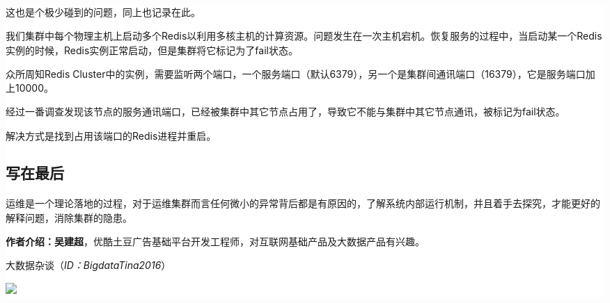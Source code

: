 这也是个极少碰到的问题，同上也记录在此。  

我们集群中每个物理主机上启动多个Redis以利用多核主机的计算资源。问题发生在一次主机宕机。恢复服务的过程中，当启动某一个Redis实例的时候，Redis实例正常启动，但是集群将它标记为了fail状态。

众所周知Redis Cluster中的实例，需要监听两个端口，一个服务端口（默认6379），另一个是集群间通讯端口（16379），它是服务端口加上10000。

经过一番调查发现该节点的服务通讯端口，已经被集群中其它节点占用了，导致它不能与集群中其它节点通讯，被标记为fail状态。

解决方式是找到占用该端口的Redis进程并重启。

写在最后
----

运维是一个理论落地的过程，对于运维集群而言任何微小的异常背后都是有原因的，了解系统内部运行机制，并且着手去探究，才能更好的解释问题，消除集群的隐患。

**作者介绍：吴建超**，优酷土豆广告基础平台开发工程师，对互联网基础产品及大数据产品有兴趣。

大数据杂谈（_ID：BigdataTina2016_）

![](https://upload-images.jianshu.io/upload_images/12698087-fc352a861ded9dd5.jpg?imageMogr2/auto-orient/strip%7CimageView2/2/w/1240)